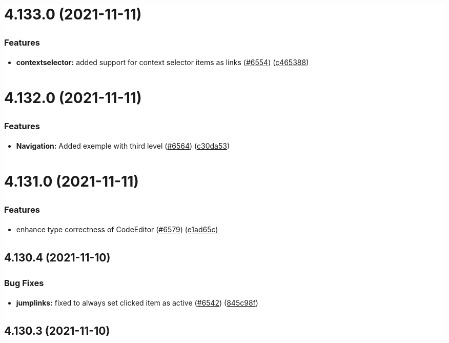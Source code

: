 



# 4.133.0 (2021-11-11)


### Features

* **contextselector:** added support for context selector items as links ([#6554](https://github.com/patternfly/patternfly-react/issues/6554)) ([c465388](https://github.com/patternfly/patternfly-react/commit/c4653881eee0cd8ec8e3a7125bbef0bded9f2de0))





# 4.132.0 (2021-11-11)


### Features

* **Navigation:** Added exemple with third level ([#6564](https://github.com/patternfly/patternfly-react/issues/6564)) ([c30da53](https://github.com/patternfly/patternfly-react/commit/c30da532855118f705c8cfc87c545bb1eea11ebb))





# 4.131.0 (2021-11-11)


### Features

* enhance type correctness of CodeEditor ([#6579](https://github.com/patternfly/patternfly-react/issues/6579)) ([e1ad65c](https://github.com/patternfly/patternfly-react/commit/e1ad65c225968d5a9c74019d19e4a3c5e2666926))





## 4.130.4 (2021-11-10)


### Bug Fixes

* **jumplinks:** fixed to always set clicked item as active ([#6542](https://github.com/patternfly/patternfly-react/issues/6542)) ([845c98f](https://github.com/patternfly/patternfly-react/commit/845c98f5f3df8aa9b6acc190707c5f1d7bf3ca38))





## 4.130.3 (2021-11-10)
